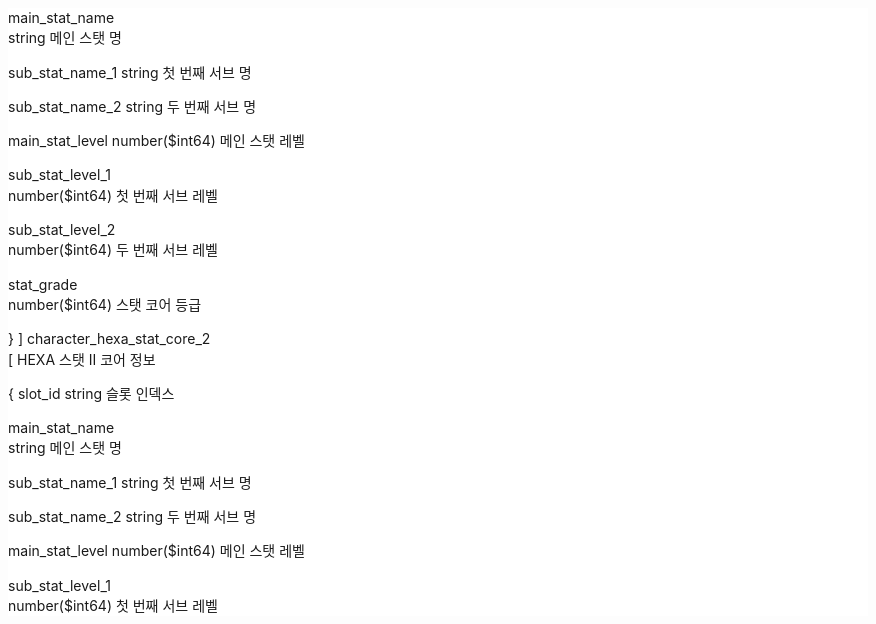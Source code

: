main_stat_name	
string
메인 스탯 명

sub_stat_name_1	
string
첫 번째 서브 명

sub_stat_name_2	
string
두 번째 서브 명

main_stat_level	
number($int64)
메인 스탯 레벨

sub_stat_level_1	
number($int64)
첫 번째 서브 레벨

sub_stat_level_2	
number($int64)
두 번째 서브 레벨

stat_grade	
number($int64)
스탯 코어 등급

}
]
character_hexa_stat_core_2	
[
HEXA 스탯 II 코어 정보

{
slot_id	
string
슬롯 인덱스

main_stat_name	
string
메인 스탯 명

sub_stat_name_1	
string
첫 번째 서브 명

sub_stat_name_2	
string
두 번째 서브 명

main_stat_level	
number($int64)
메인 스탯 레벨

sub_stat_level_1	
number($int64)
첫 번째 서브 레벨
